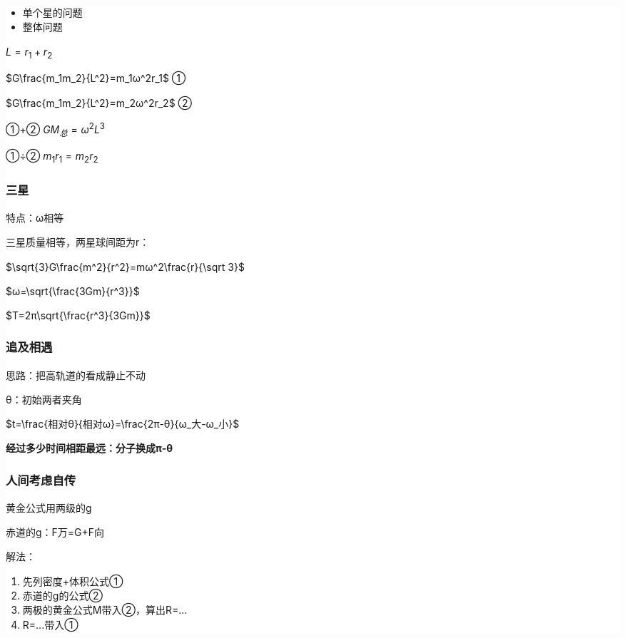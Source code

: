 * 单个星的问题
* 整体问题



$L=r_1+r_2$



$G\frac{m_1m_2}{L^2}=m_1ω^2r_1$ ①

$G\frac{m_1m_2}{L^2}=m_2ω^2r_2$ ②

①+② $GM_总=ω^2L^3$

①÷② $m_1r_1=m_2r_2$



### 三星

特点：ω相等



三星质量相等，两星球间距为r：

$\sqrt{3}G\frac{m^2}{r^2}=mω^2\frac{r}{\sqrt 3}$

$ω=\sqrt{\frac{3Gm}{r^3}}$

$T=2π\sqrt{\frac{r^3}{3Gm}}$



### 追及相遇

思路：把高轨道的看成静止不动



θ：初始两者夹角

$t=\frac{相对θ}{相对ω}=\frac{2π-θ}{ω_大-ω_小}$ 



**经过多少时间相距最远：分子换成π-θ**



### 人间考虑自传

黄金公式用两级的g

赤道的g：F万=G+F向



解法：

1. 先列密度+体积公式①
2. 赤道的g的公式②
3. 两极的黄金公式M带入②，算出R=...
4. R=...带入①

